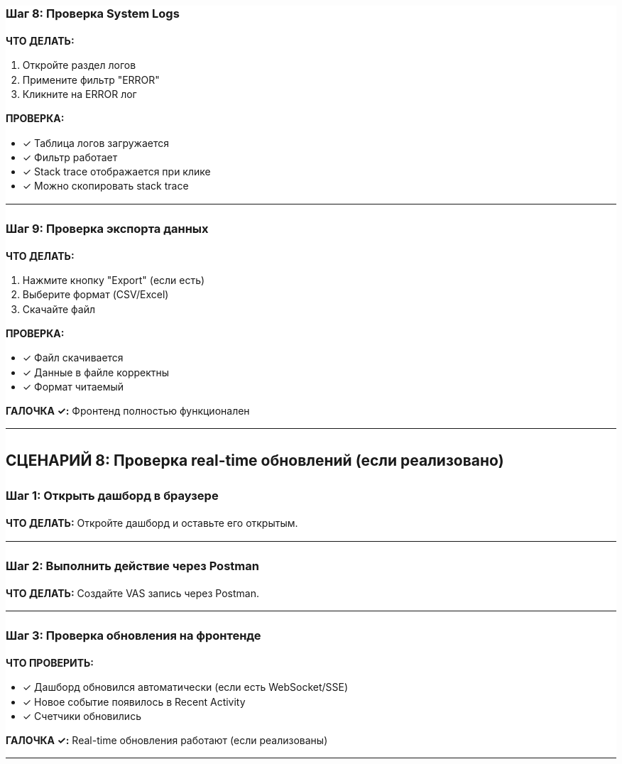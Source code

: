 
### Шаг 8: Проверка System Logs
**ЧТО ДЕЛАТЬ:**
1. Откройте раздел логов
2. Примените фильтр "ERROR"
3. Кликните на ERROR лог

**ПРОВЕРКА:**
- ✓ Таблица логов загружается
- ✓ Фильтр работает
- ✓ Stack trace отображается при клике
- ✓ Можно скопировать stack trace

---

### Шаг 9: Проверка экспорта данных
**ЧТО ДЕЛАТЬ:**
1. Нажмите кнопку "Export" (если есть)
2. Выберите формат (CSV/Excel)
3. Скачайте файл

**ПРОВЕРКА:**
- ✓ Файл скачивается
- ✓ Данные в файле корректны
- ✓ Формат читаемый

**ГАЛОЧКА ✓:** Фронтенд полностью функционален

---

## СЦЕНАРИЙ 8: Проверка real-time обновлений (если реализовано)

### Шаг 1: Открыть дашборд в браузере
**ЧТО ДЕЛАТЬ:**
Откройте дашборд и оставьте его открытым.

---

### Шаг 2: Выполнить действие через Postman
**ЧТО ДЕЛАТЬ:**
Создайте VAS запись через Postman.

---

### Шаг 3: Проверка обновления на фронтенде
**ЧТО ПРОВЕРИТЬ:**
- ✓ Дашборд обновился автоматически (если есть WebSocket/SSE)
- ✓ Новое событие появилось в Recent Activity
- ✓ Счетчики обновились

**ГАЛОЧКА ✓:** Real-time обновления работают (если реализованы)

---